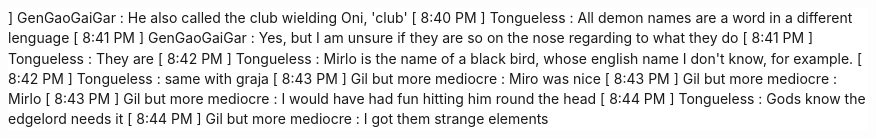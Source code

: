 ]
GenGaoGaiGar
:
He also called the club wielding Oni, 'club'
[
8:40 PM
]
Tongueless
:
All demon names are a word in a different lenguage
[
8:41 PM
]
GenGaoGaiGar
:
Yes, but I am unsure if they are so on the nose regarding to what they do
[
8:41 PM
]
Tongueless
:
They are
[
8:42 PM
]
Tongueless
:
Mirlo is the name of a black bird, whose english name I don't know, for example.
[
8:42 PM
]
Tongueless
:
same with graja
[
8:43 PM
]
Gil but more mediocre
:
Miro was nice
[
8:43 PM
]
Gil but more mediocre
:
Mirlo
[
8:43 PM
]
Gil but more mediocre
:
I would have had fun hitting him round the head
[
8:44 PM
]
Tongueless
:
Gods know the edgelord needs it
[
8:44 PM
]
Gil but more mediocre
:
I got them strange elements